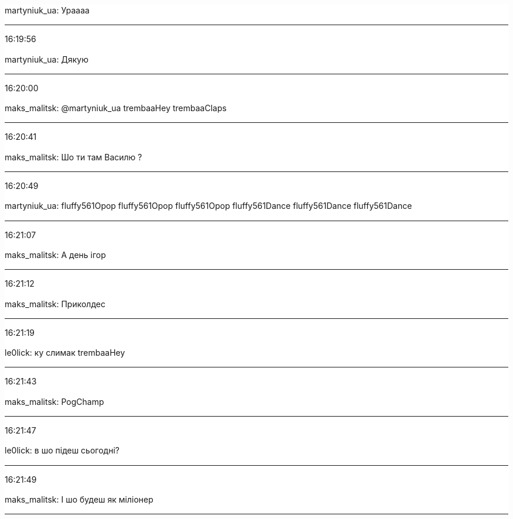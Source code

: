 martyniuk_ua: Ураааа

---

16:19:56

martyniuk_ua: Дякую

---

16:20:00

maks_malitsk: @martyniuk_ua trembaaHey trembaaClaps

---

16:20:41

maks_malitsk: Шо ти там Василю ?

---

16:20:49

martyniuk_ua: fluffy561Opop fluffy561Opop fluffy561Opop fluffy561Dance fluffy561Dance fluffy561Dance

---

16:21:07

maks_malitsk: А день ігор

---

16:21:12

maks_malitsk: Приколдес

---

16:21:19

le0lick: ку слимак trembaaHey

---

16:21:43

maks_malitsk: PogChamp

---

16:21:47

le0lick: в шо підеш сьогодні?

---

16:21:49

maks_malitsk: І шо будеш як міліонер

---